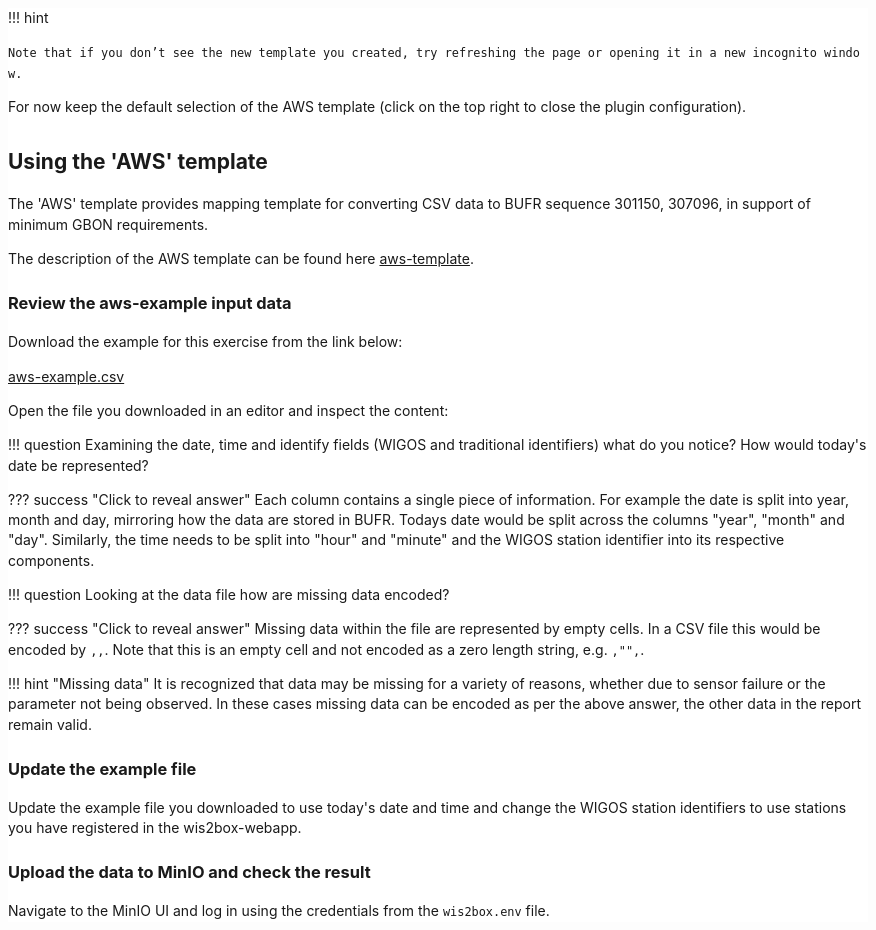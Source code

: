 !!! hint

    Note that if you don’t see the new template you created, try refreshing the page or opening it in a new incognito window.

For now keep the default selection of the AWS template (click on the top right to close the plugin configuration).

## Using the 'AWS' template

The 'AWS' template provides mapping template for converting CSV data to BUFR sequence 301150, 307096, in support of minimum GBON requirements.

The description of the AWS template can be found here [aws-template](./../csv2bufr-templates/aws-template.md).

### Review the aws-example input data

Download the example for this exercise from the link below:

[aws-example.csv](./../../sample-data/aws-example.csv)

Open the file you downloaded in an editor and inspect the content:

!!! question
    Examining the date, time and identify fields (WIGOS and traditional identifiers) what do
    you notice? How would today's date be represented?

??? success "Click to reveal answer"
    Each column contains a single piece of information. For example the date is split into
    year, month and day, mirroring how the data are stored in BUFR. Todays date would be 
    split across the columns "year", "month" and "day". Similarly, the time needs to be
    split into "hour" and "minute" and the WIGOS station identifier into its respective components.

!!! question
    Looking at the data file how are missing data encoded?
    
??? success "Click to reveal answer"
    Missing data within the file are represented by empty cells. In a CSV file this would be
    encoded by ``,,``. Note that this is an empty cell and not encoded as a zero length string, 
    e.g. ``,"",``.

!!! hint "Missing data"
    It is recognized that data may be missing for a variety of reasons, whether due to sensor 
    failure or the parameter not being observed. In these cases missing data can be encoded
    as per the above answer, the other data in the report remain valid.

### Update the example file

Update the example file you downloaded to use today's date and time and change the WIGOS station identifiers to use stations you have registered in the wis2box-webapp.

### Upload the data to MinIO and check the result

Navigate to the MinIO UI and log in using the credentials from the `wis2box.env` file.

